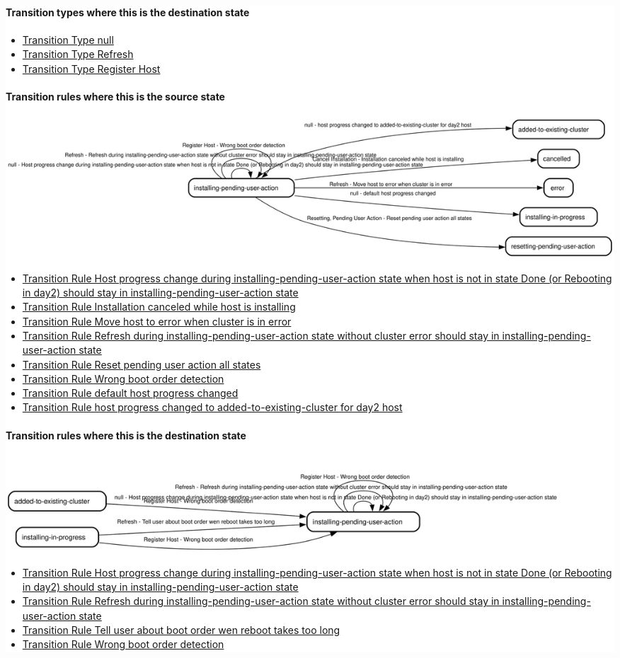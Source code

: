 #### Transition types where this is the destination state
* [Transition Type null](#transition-type-null)
* [Transition Type Refresh](#transition-type-refresh)
* [Transition Type Register Host](#transition-type-register-host)

#### Transition rules where this is the source state
![source_installing-pending-user-action](./media/source_installing-pending-user-action.svg)

* [Transition Rule Host progress change during installing-pending-user-action state when host is not in state Done (or Rebooting in day2) should stay in installing-pending-user-action state](#transition-rule-host-progress-change-during-installing-pending-user-action-state-when-host-is-not-in-state-done-or-rebooting-in-day2-should-stay-in-installing-pending-user-action-state)
* [Transition Rule Installation canceled while host is installing](#transition-rule-installation-canceled-while-host-is-installing)
* [Transition Rule Move host to error when cluster is in error](#transition-rule-move-host-to-error-when-cluster-is-in-error)
* [Transition Rule Refresh during installing-pending-user-action state without cluster error should stay in installing-pending-user-action state](#transition-rule-refresh-during-installing-pending-user-action-state-without-cluster-error-should-stay-in-installing-pending-user-action-state)
* [Transition Rule Reset pending user action all states](#transition-rule-reset-pending-user-action-all-states)
* [Transition Rule Wrong boot order detection](#transition-rule-wrong-boot-order-detection)
* [Transition Rule default host progress changed](#transition-rule-default-host-progress-changed)
* [Transition Rule host progress changed to added-to-existing-cluster for day2 host](#transition-rule-host-progress-changed-to-added-to-existing-cluster-for-day2-host)

#### Transition rules where this is the destination state
![destination_installing-pending-user-action](./media/destination_installing-pending-user-action.svg)

* [Transition Rule Host progress change during installing-pending-user-action state when host is not in state Done (or Rebooting in day2) should stay in installing-pending-user-action state](#transition-rule-host-progress-change-during-installing-pending-user-action-state-when-host-is-not-in-state-done-or-rebooting-in-day2-should-stay-in-installing-pending-user-action-state)
* [Transition Rule Refresh during installing-pending-user-action state without cluster error should stay in installing-pending-user-action state](#transition-rule-refresh-during-installing-pending-user-action-state-without-cluster-error-should-stay-in-installing-pending-user-action-state)
* [Transition Rule Tell user about boot order wen reboot takes too long](#transition-rule-tell-user-about-boot-order-wen-reboot-takes-too-long)
* [Transition Rule Wrong boot order detection](#transition-rule-wrong-boot-order-detection)
